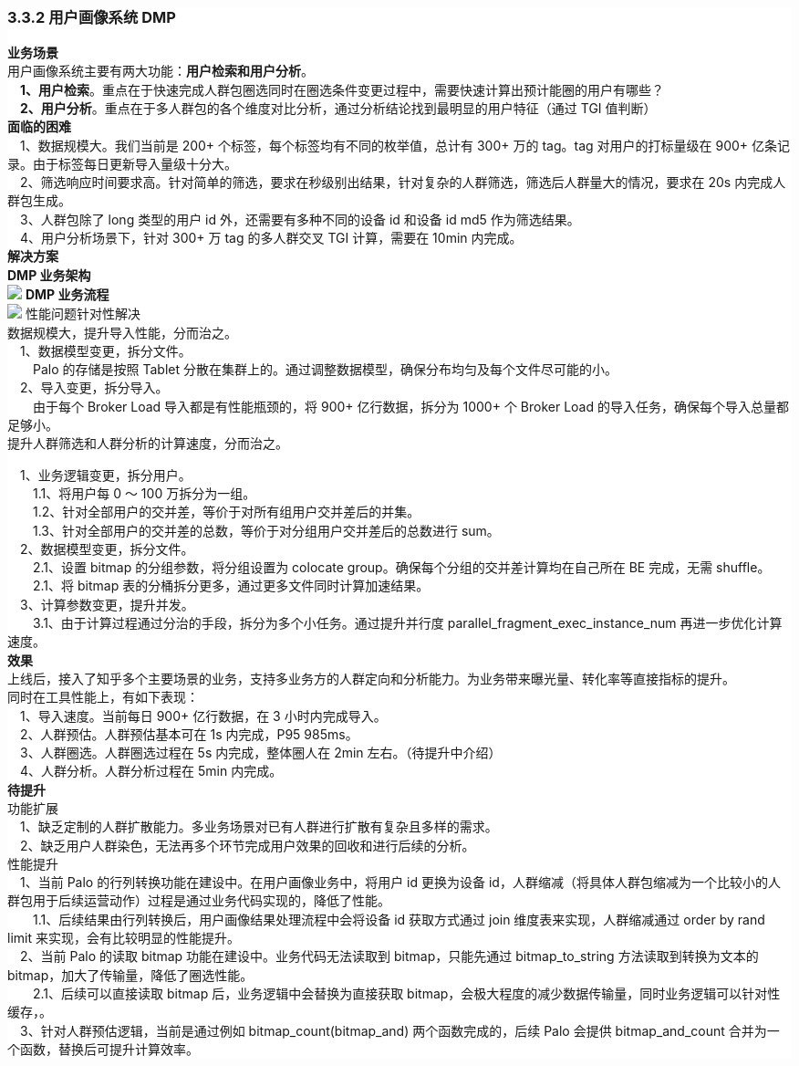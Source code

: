 ### 3.3.2 用户画像系统 DMP

**业务场景**  
用户画像系统主要有两大功能：**用户检索和用户分析**。  
 **1、用户检索**。重点在于快速完成人群包圈选同时在圈选条件变更过程中，需要快速计算出预计能圈的用户有哪些？  
 **2、用户分析**。重点在于多人群包的各个维度对比分析，通过分析结论找到最明显的用户特征（通过 TGI 值判断）  
**面临的困难**  
 1、数据规模大。我们当前是 200+ 个标签，每个标签均有不同的枚举值，总计有 300+ 万的 tag。tag 对用户的打标量级在 900+ 亿条记录。由于标签每日更新导入量级十分大。  
 2、筛选响应时间要求高。针对简单的筛选，要求在秒级别出结果，针对复杂的人群筛选，筛选后人群量大的情况，要求在 20s 内完成人群包生成。  
 3、人群包除了 long 类型的用户 id 外，还需要有多种不同的设备 id 和设备 id md5 作为筛选结果。  
 4、用户分析场景下，针对 300+ 万 tag 的多人群交叉 TGI 计算，需要在 10min 内完成。  
**解决方案**  
**DMP 业务架构**  
![](https://mmbiz.qpic.cn/sz_mmbiz_png/fBHtXf4CBicKGdHIXaXLgaVtI6S17uS6kx9MJU8GIO6Z9IhOupuxfqvsGP9B3bobgINhTJWmkB4hrNc1H0ULV0g/640?wx_fmt=png)
**DMP 业务流程**  
![](https://mmbiz.qpic.cn/sz_mmbiz_png/fBHtXf4CBicKGdHIXaXLgaVtI6S17uS6kp77h1VIAoaX2vbGGibibS82wRI3217NzlI9bYqVSMkS2deFsds471Otg/640?wx_fmt=png)
性能问题针对性解决  
数据规模大，提升导入性能，分而治之。  
 1、数据模型变更，拆分文件。  
  Palo 的存储是按照 Tablet 分散在集群上的。通过调整数据模型，确保分布均匀及每个文件尽可能的小。  
 2、导入变更，拆分导入。  
  由于每个 Broker Load 导入都是有性能瓶颈的，将 900+ 亿行数据，拆分为 1000+ 个 Broker Load 的导入任务，确保每个导入总量都足够小。  
提升人群筛选和人群分析的计算速度，分而治之。  

 1、业务逻辑变更，拆分用户。  
  1.1、将用户每 0 ～ 100 万拆分为一组。  
  1.2、针对全部用户的交并差，等价于对所有组用户交并差后的并集。  
  1.3、针对全部用户的交并差的总数，等价于对分组用户交并差后的总数进行 sum。  
 2、数据模型变更，拆分文件。  
  2.1、设置 bitmap 的分组参数，将分组设置为 colocate group。确保每个分组的交并差计算均在自己所在 BE 完成，无需 shuffle。  
  2.1、将 bitmap 表的分桶拆分更多，通过更多文件同时计算加速结果。  
 3、计算参数变更，提升并发。  
  3.1、由于计算过程通过分治的手段，拆分为多个小任务。通过提升并行度 parallel_fragment_exec_instance_num 再进一步优化计算速度。  
**效果**  
上线后，接入了知乎多个主要场景的业务，支持多业务方的人群定向和分析能力。为业务带来曝光量、转化率等直接指标的提升。  
同时在工具性能上，有如下表现：  
 1、导入速度。当前每日 900+ 亿行数据，在 3 小时内完成导入。  
 2、人群预估。人群预估基本可在 1s 内完成，P95 985ms。  
 3、人群圈选。人群圈选过程在 5s 内完成，整体圈人在 2min 左右。（待提升中介绍）  
 4、人群分析。人群分析过程在 5min 内完成。  
**待提升**  
功能扩展  
 1、缺乏定制的人群扩散能力。多业务场景对已有人群进行扩散有复杂且多样的需求。  
 2、缺乏用户人群染色，无法再多个环节完成用户效果的回收和进行后续的分析。  
性能提升  
 1、当前 Palo 的行列转换功能在建设中。在用户画像业务中，将用户 id 更换为设备 id，人群缩减（将具体人群包缩减为一个比较小的人群包用于后续运营动作）过程是通过业务代码实现的，降低了性能。  
  1.1、后续结果由行列转换后，用户画像结果处理流程中会将设备 id 获取方式通过 join 维度表来实现，人群缩减通过 order by rand limit 来实现，会有比较明显的性能提升。  
 2、当前 Palo 的读取 bitmap 功能在建设中。业务代码无法读取到 bitmap，只能先通过 bitmap_to_string 方法读取到转换为文本的 bitmap，加大了传输量，降低了圈选性能。  
  2.1、后续可以直接读取 bitmap 后，业务逻辑中会替换为直接获取 bitmap，会极大程度的减少数据传输量，同时业务逻辑可以针对性缓存，。  
 3、针对人群预估逻辑，当前是通过例如 bitmap_count(bitmap_and) 两个函数完成的，后续 Palo 会提供 bitmap_and_count 合并为一个函数，替换后可提升计算效率。  
